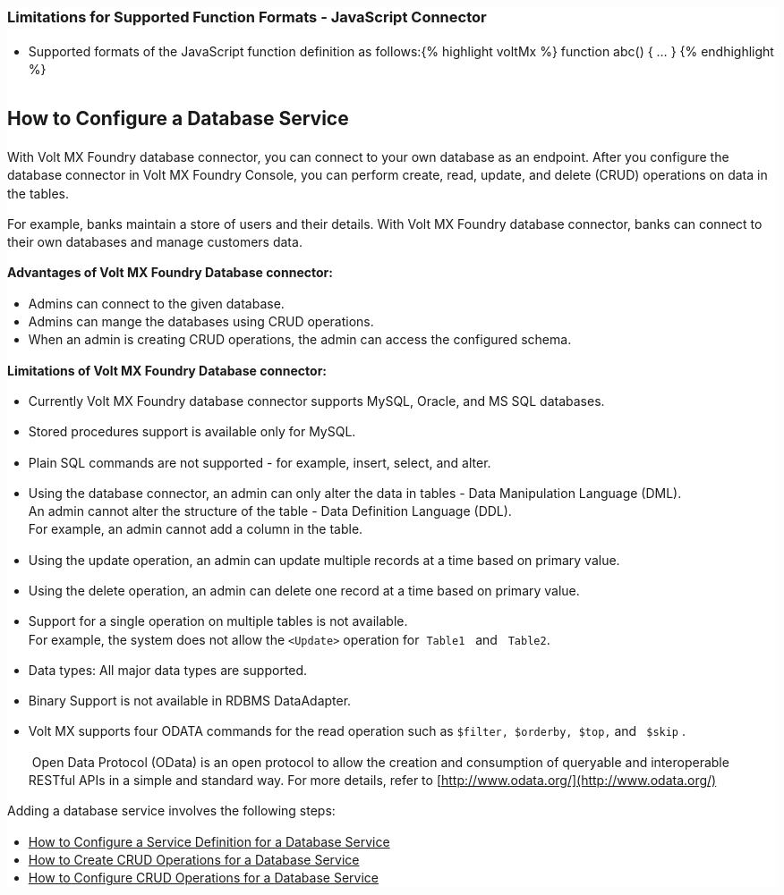 ### Limitations for Supported Function Formats - JavaScript Connector

*   Supported formats of the JavaScript function definition as follows:{% highlight voltMx %} function abc() { … }
    {% endhighlight %}

How to Configure a Database Service
-----------------------------------

With Volt MX Foundry database connector, you can connect to your own database as an endpoint. After you configure the database connector in Volt MX Foundry Console, you can perform create, read, update, and delete (CRUD) operations on data in the tables.

For example, banks maintain a store of users and their details. With Volt MX Foundry database connector, banks can connect to their own databases and manage customers data.

**Advantages of Volt MX Foundry Database connector:**

*   Admins can connect to the given database.
*   Admins can mange the databases using CRUD operations.
*   When an admin is creating CRUD operations, the admin can access the configured schema.

**Limitations of Volt MX Foundry Database connector:**

*   Currently Volt MX Foundry database connector supports MySQL, Oracle, and MS SQL databases.
*   Stored procedures support is available only for MySQL.
*   Plain SQL commands are not supported - for example, insert, select, and alter.
*   Using the database connector, an admin can only alter the data in tables - Data Manipulation Language (DML).  
    An admin cannot alter the structure of the table - Data Definition Language (DDL).  
    For example, an admin cannot add a column in the table.
*   Using the update operation, an admin can update multiple records at a time based on primary value.
*   Using the delete operation, an admin can delete one record at a time based on primary value.
*   Support for a single operation on multiple tables is not available.  
    For example, the system does not allow the `<Update>` operation for  `Table1`   and   `Table2`.
*   Data types: All major data types are supported.
*   Binary Support is not available in RDBMS DataAdapter.
    
*   Volt MX supports four ODATA commands for the read operation such as `$filter, $orderby, $top,` and ` $skip` .
    
     Open Data Protocol (OData) is an open protocol to allow the creation and consumption of queryable and interoperable RESTful APIs in a simple and standard way. For more details, refer to [http://www.odata.org/](http://www.odata.org/)
    

Adding a database service involves the following steps:

*   [How to Configure a Service Definition for a Database Service](#how-to-configure-a-service-definition-for-a-database-service)
*   [How to Create CRUD Operations for a Database Service](#how-to-create-crud-operations-for-a-database-service)
*   [How to Configure CRUD Operations for a Database Service](#how-to-configure-crud-operations-for-a-database-service)
